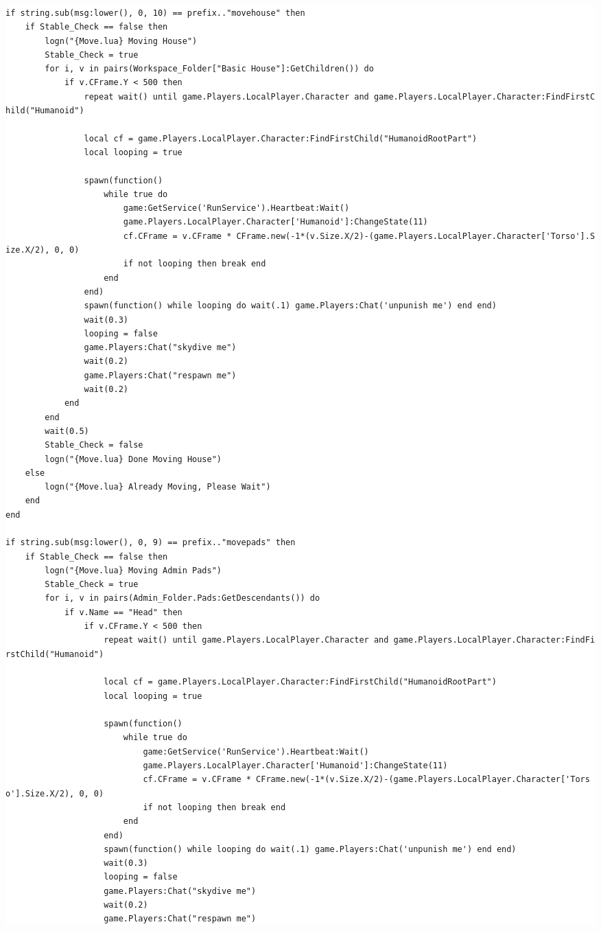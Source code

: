 	if string.sub(msg:lower(), 0, 10) == prefix.."movehouse" then
        if Stable_Check == false then
            logn("{Move.lua} Moving House")
            Stable_Check = true
            for i, v in pairs(Workspace_Folder["Basic House"]:GetChildren()) do
                if v.CFrame.Y < 500 then
                    repeat wait() until game.Players.LocalPlayer.Character and game.Players.LocalPlayer.Character:FindFirstChild("Humanoid")

                    local cf = game.Players.LocalPlayer.Character:FindFirstChild("HumanoidRootPart")
                    local looping = true

                    spawn(function()
                        while true do
                            game:GetService('RunService').Heartbeat:Wait()
                            game.Players.LocalPlayer.Character['Humanoid']:ChangeState(11)
                            cf.CFrame = v.CFrame * CFrame.new(-1*(v.Size.X/2)-(game.Players.LocalPlayer.Character['Torso'].Size.X/2), 0, 0)
                            if not looping then break end
                        end
                    end)
                    spawn(function() while looping do wait(.1) game.Players:Chat('unpunish me') end end)
                    wait(0.3)
                    looping = false
                    game.Players:Chat("skydive me")
                    wait(0.2)
					game.Players:Chat("respawn me")
                    wait(0.2)
                end
            end
            wait(0.5)
            Stable_Check = false
            logn("{Move.lua} Done Moving House")
        else
            logn("{Move.lua} Already Moving, Please Wait")
        end
	end
	
	if string.sub(msg:lower(), 0, 9) == prefix.."movepads" then
        if Stable_Check == false then
            logn("{Move.lua} Moving Admin Pads")
            Stable_Check = true
            for i, v in pairs(Admin_Folder.Pads:GetDescendants()) do
                if v.Name == "Head" then
                    if v.CFrame.Y < 500 then
                        repeat wait() until game.Players.LocalPlayer.Character and game.Players.LocalPlayer.Character:FindFirstChild("Humanoid")

                        local cf = game.Players.LocalPlayer.Character:FindFirstChild("HumanoidRootPart")
                        local looping = true

                        spawn(function()
                            while true do
                                game:GetService('RunService').Heartbeat:Wait()
                                game.Players.LocalPlayer.Character['Humanoid']:ChangeState(11)
                                cf.CFrame = v.CFrame * CFrame.new(-1*(v.Size.X/2)-(game.Players.LocalPlayer.Character['Torso'].Size.X/2), 0, 0)
                                if not looping then break end
                            end
                        end)
                        spawn(function() while looping do wait(.1) game.Players:Chat('unpunish me') end end)
                        wait(0.3)
                        looping = false
                        game.Players:Chat("skydive me")
                        wait(0.2)
						game.Players:Chat("respawn me")